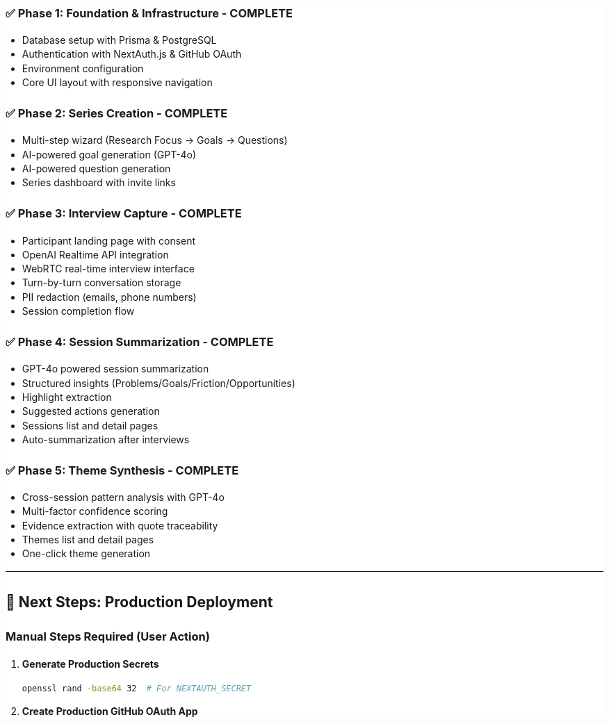 ### ✅ Phase 1: Foundation & Infrastructure - COMPLETE

- Database setup with Prisma & PostgreSQL
- Authentication with NextAuth.js & GitHub OAuth
- Environment configuration
- Core UI layout with responsive navigation

### ✅ Phase 2: Series Creation - COMPLETE

- Multi-step wizard (Research Focus → Goals → Questions)
- AI-powered goal generation (GPT-4o)
- AI-powered question generation
- Series dashboard with invite links

### ✅ Phase 3: Interview Capture - COMPLETE

- Participant landing page with consent
- OpenAI Realtime API integration
- WebRTC real-time interview interface
- Turn-by-turn conversation storage
- PII redaction (emails, phone numbers)
- Session completion flow

### ✅ Phase 4: Session Summarization - COMPLETE

- GPT-4o powered session summarization
- Structured insights (Problems/Goals/Friction/Opportunities)
- Highlight extraction
- Suggested actions generation
- Sessions list and detail pages
- Auto-summarization after interviews

### ✅ Phase 5: Theme Synthesis - COMPLETE

- Cross-session pattern analysis with GPT-4o
- Multi-factor confidence scoring
- Evidence extraction with quote traceability
- Themes list and detail pages
- One-click theme generation

---

## 🚀 Next Steps: Production Deployment

### Manual Steps Required (User Action)

1. **Generate Production Secrets**

   ```bash
   openssl rand -base64 32  # For NEXTAUTH_SECRET
   ```

2. **Create Production GitHub OAuth App**
